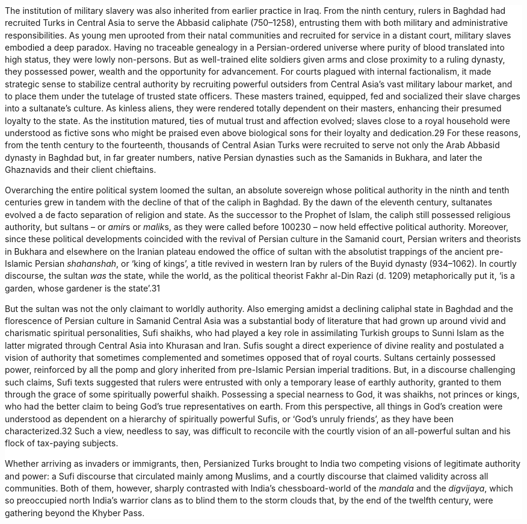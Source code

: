 The institution of military slavery was also inherited from earlier practice in Iraq. From the ninth century, rulers in Baghdad had recruited Turks in Central Asia to serve the Abbasid caliphate \(750–1258\), entrusting them with both military and administrative responsibilities. As young men uprooted from their natal communities and recruited for service in a distant court, military slaves embodied a deep paradox. Having no traceable genealogy in a Persian-ordered universe where purity of blood translated into high status, they were lowly non-persons. But as well-trained elite soldiers given arms and close proximity to a ruling dynasty, they possessed power, wealth and the opportunity for advancement. For courts plagued with internal factionalism, it made strategic sense to stabilize central authority by recruiting powerful outsiders from Central Asia’s vast military labour market, and to place them under the tutelage of trusted state officers. These masters trained, equipped, fed and socialized their slave charges into a sultanate’s culture. As kinless aliens, they were rendered totally dependent on their masters, enhancing their presumed loyalty to the state. As the institution matured, ties of mutual trust and affection evolved; slaves close to a royal household were understood as fictive sons who might be praised even above biological sons for their loyalty and dedication.29 For these reasons, from the tenth century to the fourteenth, thousands of Central Asian Turks were recruited to serve not only the Arab Abbasid dynasty in Baghdad but, in far greater numbers, native Persian dynasties such as the Samanids in Bukhara, and later the Ghaznavids and their client chieftains.

Overarching the entire political system loomed the sultan, an absolute sovereign whose political authority in the ninth and tenth centuries grew in tandem with the decline of that of the caliph in Baghdad. By the dawn of the eleventh century, sultanates evolved a de facto separation of religion and state. As the successor to the Prophet of Islam, the caliph still possessed religious authority, but sultans – or *amir*s or *malik*s, as they were called before 100230 – now held effective political authority. Moreover, since these political developments coincided with the revival of Persian culture in the Samanid court, Persian writers and theorists in Bukhara and elsewhere on the Iranian plateau endowed the office of sultan with the absolutist trappings of the ancient pre-Islamic Persian *shahanshah*, or ‘king of kings’, a title revived in western Iran by rulers of the Buyid dynasty \(934–1062\). In courtly discourse, the sultan *was* the state, while the world, as the political theorist Fakhr al-Din Razi \(d. 1209\) metaphorically put it, ‘is a garden, whose gardener is the state’.31

But the sultan was not the only claimant to worldly authority. Also emerging amidst a declining caliphal state in Baghdad and the florescence of Persian culture in Samanid Central Asia was a substantial body of literature that had grown up around vivid and charismatic spiritual personalities, Sufi shaikhs, who had played a key role in assimilating Turkish groups to Sunni Islam as the latter migrated through Central Asia into Khurasan and Iran. Sufis sought a direct experience of divine reality and postulated a vision of authority that sometimes complemented and sometimes opposed that of royal courts. Sultans certainly possessed power, reinforced by all the pomp and glory inherited from pre-Islamic Persian imperial traditions. But, in a discourse challenging such claims, Sufi texts suggested that rulers were entrusted with only a temporary lease of earthly authority, granted to them through the grace of some spiritually powerful shaikh. Possessing a special nearness to God, it was shaikhs, not princes or kings, who had the better claim to being God’s true representatives on earth. From this perspective, all things in God’s creation were understood as dependent on a hierarchy of spiritually powerful Sufis, or ‘God’s unruly friends’, as they have been characterized.32 Such a view, needless to say, was difficult to reconcile with the courtly vision of an all-powerful sultan and his flock of tax-paying subjects.

Whether arriving as invaders or immigrants, then, Persianized Turks brought to India two competing visions of legitimate authority and power: a Sufi discourse that circulated mainly among Muslims, and a courtly discourse that claimed validity across all communities. Both of them, however, sharply contrasted with India’s chessboard-world of the *mandala* and the *digvijaya*, which so preoccupied north India’s warrior clans as to blind them to the storm clouds that, by the end of the twelfth century, were gathering beyond the Khyber Pass.


